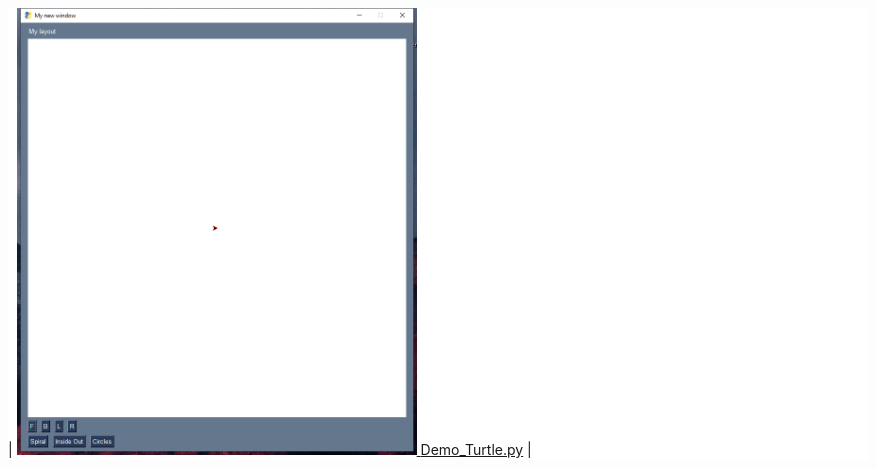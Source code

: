 | <a href="https://github.com/Chr0nicT/PySimpleGUI/blob/master/DemoPrograms/Demo_Turtle" > <img src="https://raw.githubusercontent.com/Chr0nicT/PySimpleGUI/master/DemoPrograms/Markdown_Project/Demo_Turtle.png" style="width:400px;"> [Demo_Turtle.py](https://github.com/PySimpleGUI/PySimpleGUI/blob/master/DemoPrograms/Demo_Turtle.py) |